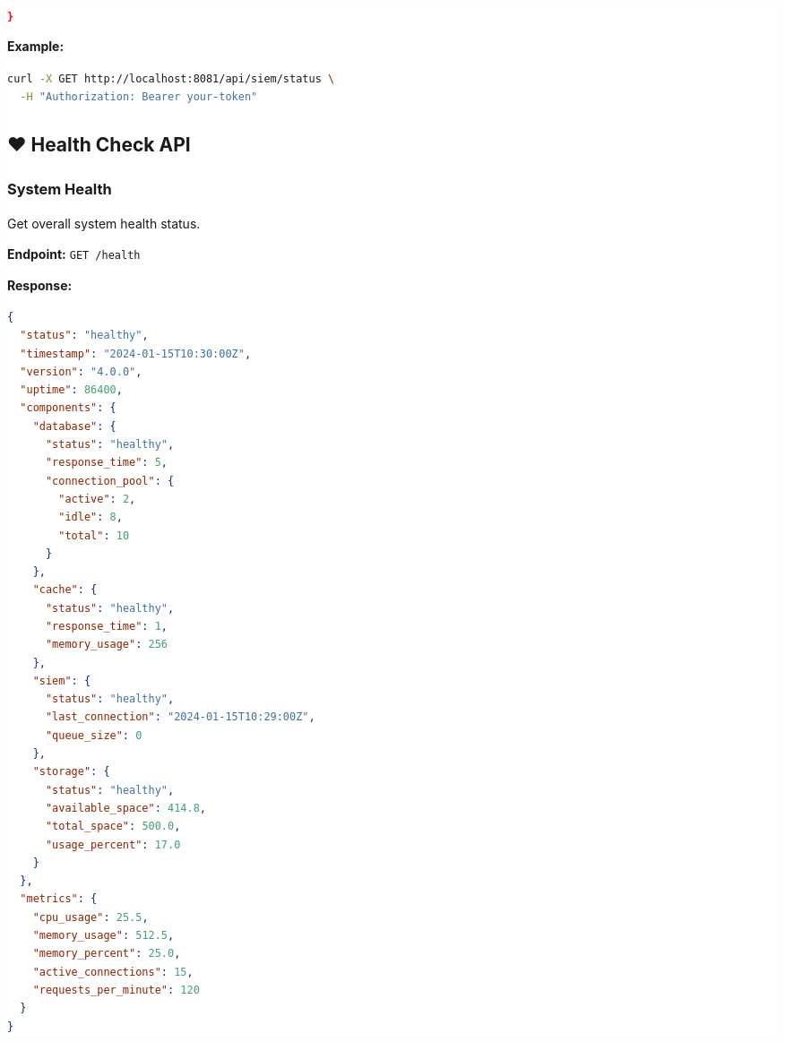 ```json
}
```

**Example:**
```bash
curl -X GET http://localhost:8081/api/siem/status \
  -H "Authorization: Bearer your-token"
```

## ❤️ Health Check API

### System Health

Get overall system health status.

**Endpoint:** `GET /health`

**Response:**
```json
{
  "status": "healthy",
  "timestamp": "2024-01-15T10:30:00Z",
  "version": "4.0.0",
  "uptime": 86400,
  "components": {
    "database": {
      "status": "healthy",
      "response_time": 5,
      "connection_pool": {
        "active": 2,
        "idle": 8,
        "total": 10
      }
    },
    "cache": {
      "status": "healthy",
      "response_time": 1,
      "memory_usage": 256
    },
    "siem": {
      "status": "healthy",
      "last_connection": "2024-01-15T10:29:00Z",
      "queue_size": 0
    },
    "storage": {
      "status": "healthy",
      "available_space": 414.8,
      "total_space": 500.0,
      "usage_percent": 17.0
    }
  },
  "metrics": {
    "cpu_usage": 25.5,
    "memory_usage": 512.5,
    "memory_percent": 25.0,
    "active_connections": 15,
    "requests_per_minute": 120
  }
}
```
